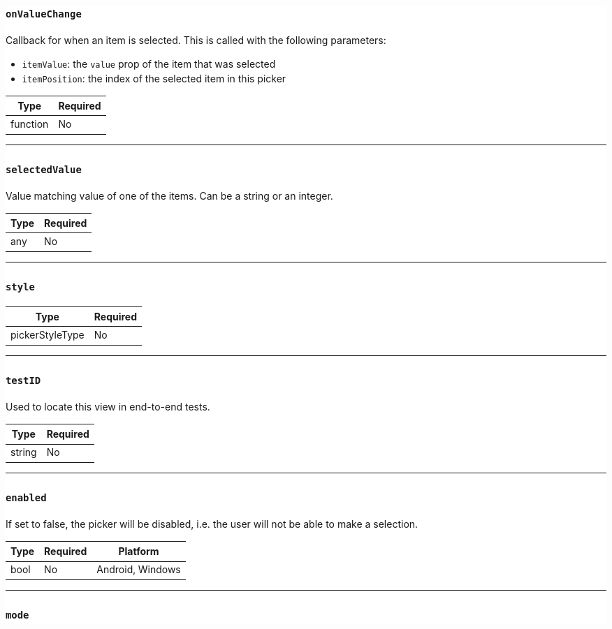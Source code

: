 ### `onValueChange`

Callback for when an item is selected. This is called with the following parameters:

* `itemValue`: the `value` prop of the item that was selected
* `itemPosition`: the index of the selected item in this picker

| Type     | Required |
| -------- | -------- |
| function | No       |

---

### `selectedValue`

Value matching value of one of the items. Can be a string or an integer.

| Type | Required |
| ---- | -------- |
| any  | No       |

---

### `style`

| Type            | Required |
| --------------- | -------- |
| pickerStyleType | No       |

---

### `testID`

Used to locate this view in end-to-end tests.

| Type   | Required |
| ------ | -------- |
| string | No       |

---

### `enabled`

If set to false, the picker will be disabled, i.e. the user will not be able to make a selection.

| Type | Required | Platform |
| ---- | -------- | -------- |
| bool | No       | Android, Windows  |

---

### `mode`
